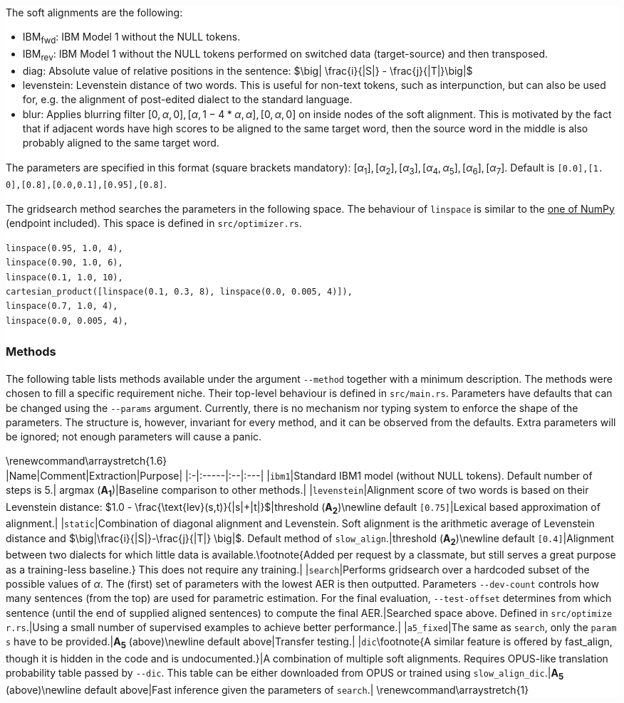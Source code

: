 The soft alignments are the following:

- $\text{IBM}_\text{fwd}$: IBM Model 1 without the NULL tokens.
- $\text{IBM}_\text{rev}$: IBM Model 1 without the NULL tokens performed on switched data (target-source) and then transposed.
- diag: Absolute value of relative positions in the sentence: $\big| \frac{i}{|S|} - \frac{j}{|T|}\big|$
- levenstein: Levenstein distance of two words. This is useful for non-text tokens, such as interpunction, but can also be used for, e.g. the alignment of post-edited dialect to the standard language.
- blur: Applies blurring filter $[0, \alpha, 0], [\alpha, 1-4*\alpha, \alpha], [0, \alpha, 0]$ on inside nodes of the soft alignment. This is motivated by the fact that if adjacent words have high scores to be aligned to the same target word, then the source word in the middle is also probably aligned to the same target word.  

The parameters are specified in this format (square brackets mandatory): $[\alpha_1],[\alpha_2],[\alpha_3],[\alpha_4,\alpha_5],[\alpha_6],[\alpha_7]$. Default is `[0.0],[1.0],[0.8],[0.0,0.1],[0.95],[0.8]`.

The gridsearch method searches the parameters in the following space. The behaviour of `linspace` is similar to the [one of NumPy](https://numpy.org/doc/stable/reference/generated/numpy.linspace.html) (endpoint included). This space is defined in `src/optimizer.rs`.  

```
linspace(0.95, 1.0, 4),
linspace(0.90, 1.0, 6),
linspace(0.1, 1.0, 10),
cartesian_product([linspace(0.1, 0.3, 8), linspace(0.0, 0.005, 4)]),
linspace(0.7, 1.0, 4),
linspace(0.0, 0.005, 4),
```

### Methods

The following table lists methods available under the argument `--method` together with a minimum description. The methods were chosen to fill a specific requirement niche. Their top-level behaviour is defined in `src/main.rs`. Parameters have defaults that can be changed using the `--params` argument. Currently, there is no mechanism nor typing system to enforce the shape of the parameters. The structure is, however, invariant for every method, and it can be observed from the defaults. Extra parameters will be ignored; not enough parameters will cause a panic.

\renewcommand\arraystretch{1.6}  
|Name|Comment|Extraction|Purpose|
|:-|:-----|:--|:---|
|`ibm1`|Standard IBM1 model (without NULL tokens). Default number of steps is 5.| argmax ($\mathbf{A_1})$|Baseline comparison to other methods.|
|`levenstein`|Alignment score of two words is based on their Levenstein distance: $1.0 - \frac{\text{lev}(s,t)}{|s|+|t|}$|threshold ($\mathbf{A_2}$)\newline default `[0.75]`|Lexical based approximation of alignment.|
|`static`|Combination of diagonal alignment and Levenstein. Soft alignment is the arithmetic average of Levenstein distance and $\big|\frac{i}{|S|}-\frac{j}{|T|} \big|$. Default method of `slow_align`.|threshold ($\mathbf{A_2}$)\newline default `[0.4]`|Alignment between two dialects for which little data is available.\footnote{Added per request by a classmate, but still serves a great purpose as a training-less baseline.} This does not require any training.|
|`search`|Performs gridsearch over a hardcoded subset of the possible values of $\alpha$. The (first) set of parameters with the lowest AER is then outputted. Parameters `--dev-count` controls how many sentences (from the top) are used for parametric estimation. For the final evaluation, `--test-offset` determines from which sentence (until the end of supplied aligned sentences) to compute the final AER.|Searched space above. Defined in `src/optimizer.rs`.|Using a small number of supervised examples to achieve better performance.|
|`a5_fixed`|The same as `search`, only the `params` have to be provided.|$\mathbf{A_5}$ (above)\newline default above|Transfer testing.|
|`dic`\footnote{A similar feature is offered by fast\_align, though it is hidden in the code and is undocumented.}|A combination of multiple soft alignments. Requires OPUS-like translation probability table passed by `--dic`. This table can be either downloaded from OPUS or trained using `slow_align_dic`.|$\mathbf{A_5}$ (above)\newline default above|Fast inference given the parameters of `search`.|
\renewcommand\arraystretch{1}  
